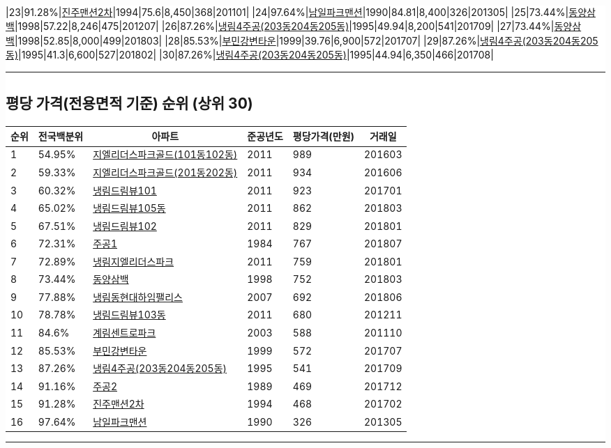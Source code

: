 |23|91.28%|[진주맨션2차](https://search.naver.com/search.naver?query=%EA%B2%BD%EC%83%81%EB%B6%81%EB%8F%84+%EC%83%81%EC%A3%BC%EC%8B%9C+%EB%83%89%EB%A6%BC%EB%8F%99+%EC%A7%84%EC%A3%BC%EB%A7%A8%EC%85%982%EC%B0%A8)|1994|75.6|8,450|368|201101|
|24|97.64%|[남일파크맨션](https://search.naver.com/search.naver?query=%EA%B2%BD%EC%83%81%EB%B6%81%EB%8F%84+%EC%83%81%EC%A3%BC%EC%8B%9C+%EB%83%89%EB%A6%BC%EB%8F%99+%EB%82%A8%EC%9D%BC%ED%8C%8C%ED%81%AC%EB%A7%A8%EC%85%98)|1990|84.81|8,400|326|201305|
|25|73.44%|[동양삼백](https://search.naver.com/search.naver?query=%EA%B2%BD%EC%83%81%EB%B6%81%EB%8F%84+%EC%83%81%EC%A3%BC%EC%8B%9C+%EB%83%89%EB%A6%BC%EB%8F%99+%EB%8F%99%EC%96%91%EC%82%BC%EB%B0%B1)|1998|57.22|8,246|475|201207|
|26|87.26%|[냉림4주공(203동204동205동)](https://search.naver.com/search.naver?query=%EA%B2%BD%EC%83%81%EB%B6%81%EB%8F%84+%EC%83%81%EC%A3%BC%EC%8B%9C+%EB%83%89%EB%A6%BC%EB%8F%99+%EB%83%89%EB%A6%BC4%EC%A3%BC%EA%B3%B5%28203%EB%8F%99204%EB%8F%99205%EB%8F%99%29)|1995|49.94|8,200|541|201709|
|27|73.44%|[동양삼백](https://search.naver.com/search.naver?query=%EA%B2%BD%EC%83%81%EB%B6%81%EB%8F%84+%EC%83%81%EC%A3%BC%EC%8B%9C+%EB%83%89%EB%A6%BC%EB%8F%99+%EB%8F%99%EC%96%91%EC%82%BC%EB%B0%B1)|1998|52.85|8,000|499|201803|
|28|85.53%|[부민강변타운](https://search.naver.com/search.naver?query=%EA%B2%BD%EC%83%81%EB%B6%81%EB%8F%84+%EC%83%81%EC%A3%BC%EC%8B%9C+%EB%83%89%EB%A6%BC%EB%8F%99+%EB%B6%80%EB%AF%BC%EA%B0%95%EB%B3%80%ED%83%80%EC%9A%B4)|1999|39.76|6,900|572|201707|
|29|87.26%|[냉림4주공(203동204동205동)](https://search.naver.com/search.naver?query=%EA%B2%BD%EC%83%81%EB%B6%81%EB%8F%84+%EC%83%81%EC%A3%BC%EC%8B%9C+%EB%83%89%EB%A6%BC%EB%8F%99+%EB%83%89%EB%A6%BC4%EC%A3%BC%EA%B3%B5%28203%EB%8F%99204%EB%8F%99205%EB%8F%99%29)|1995|41.3|6,600|527|201802|
|30|87.26%|[냉림4주공(203동204동205동)](https://search.naver.com/search.naver?query=%EA%B2%BD%EC%83%81%EB%B6%81%EB%8F%84+%EC%83%81%EC%A3%BC%EC%8B%9C+%EB%83%89%EB%A6%BC%EB%8F%99+%EB%83%89%EB%A6%BC4%EC%A3%BC%EA%B3%B5%28203%EB%8F%99204%EB%8F%99205%EB%8F%99%29)|1995|44.94|6,350|466|201708|


---

## 평당 가격(전용면적 기준) 순위 (상위 30)


|순위|전국백분위|아파트|준공년도|평당가격(만원)|거래일|
|---|---|---|---|---|---|
|1|54.95%|[지엘리더스파크골드(101동102동)](https://search.naver.com/search.naver?query=%EA%B2%BD%EC%83%81%EB%B6%81%EB%8F%84+%EC%83%81%EC%A3%BC%EC%8B%9C+%EB%83%89%EB%A6%BC%EB%8F%99+%EC%A7%80%EC%97%98%EB%A6%AC%EB%8D%94%EC%8A%A4%ED%8C%8C%ED%81%AC%EA%B3%A8%EB%93%9C%28101%EB%8F%99102%EB%8F%99%29)|2011|989|201603|
|2|59.33%|[지엘리더스파크골드(201동202동)](https://search.naver.com/search.naver?query=%EA%B2%BD%EC%83%81%EB%B6%81%EB%8F%84+%EC%83%81%EC%A3%BC%EC%8B%9C+%EB%83%89%EB%A6%BC%EB%8F%99+%EC%A7%80%EC%97%98%EB%A6%AC%EB%8D%94%EC%8A%A4%ED%8C%8C%ED%81%AC%EA%B3%A8%EB%93%9C%28201%EB%8F%99202%EB%8F%99%29)|2011|934|201606|
|3|60.32%|[냉림드림뷰101](https://search.naver.com/search.naver?query=%EA%B2%BD%EC%83%81%EB%B6%81%EB%8F%84+%EC%83%81%EC%A3%BC%EC%8B%9C+%EB%83%89%EB%A6%BC%EB%8F%99+%EB%83%89%EB%A6%BC%EB%93%9C%EB%A6%BC%EB%B7%B0101)|2011|923|201701|
|4|65.02%|[냉림드림뷰105동](https://search.naver.com/search.naver?query=%EA%B2%BD%EC%83%81%EB%B6%81%EB%8F%84+%EC%83%81%EC%A3%BC%EC%8B%9C+%EB%83%89%EB%A6%BC%EB%8F%99+%EB%83%89%EB%A6%BC%EB%93%9C%EB%A6%BC%EB%B7%B0105%EB%8F%99)|2011|862|201803|
|5|67.51%|[냉림드림뷰102](https://search.naver.com/search.naver?query=%EA%B2%BD%EC%83%81%EB%B6%81%EB%8F%84+%EC%83%81%EC%A3%BC%EC%8B%9C+%EB%83%89%EB%A6%BC%EB%8F%99+%EB%83%89%EB%A6%BC%EB%93%9C%EB%A6%BC%EB%B7%B0102)|2011|829|201801|
|6|72.31%|[주공1](https://search.naver.com/search.naver?query=%EA%B2%BD%EC%83%81%EB%B6%81%EB%8F%84+%EC%83%81%EC%A3%BC%EC%8B%9C+%EB%83%89%EB%A6%BC%EB%8F%99+%EC%A3%BC%EA%B3%B51)|1984|767|201807|
|7|72.89%|[냉림지엘리더스파크](https://search.naver.com/search.naver?query=%EA%B2%BD%EC%83%81%EB%B6%81%EB%8F%84+%EC%83%81%EC%A3%BC%EC%8B%9C+%EB%83%89%EB%A6%BC%EB%8F%99+%EB%83%89%EB%A6%BC%EC%A7%80%EC%97%98%EB%A6%AC%EB%8D%94%EC%8A%A4%ED%8C%8C%ED%81%AC)|2011|759|201801|
|8|73.44%|[동양삼백](https://search.naver.com/search.naver?query=%EA%B2%BD%EC%83%81%EB%B6%81%EB%8F%84+%EC%83%81%EC%A3%BC%EC%8B%9C+%EB%83%89%EB%A6%BC%EB%8F%99+%EB%8F%99%EC%96%91%EC%82%BC%EB%B0%B1)|1998|752|201803|
|9|77.88%|[냉림동현대하임팰리스](https://search.naver.com/search.naver?query=%EA%B2%BD%EC%83%81%EB%B6%81%EB%8F%84+%EC%83%81%EC%A3%BC%EC%8B%9C+%EB%83%89%EB%A6%BC%EB%8F%99+%EB%83%89%EB%A6%BC%EB%8F%99%ED%98%84%EB%8C%80%ED%95%98%EC%9E%84%ED%8C%B0%EB%A6%AC%EC%8A%A4)|2007|692|201806|
|10|78.78%|[냉림드림뷰103동](https://search.naver.com/search.naver?query=%EA%B2%BD%EC%83%81%EB%B6%81%EB%8F%84+%EC%83%81%EC%A3%BC%EC%8B%9C+%EB%83%89%EB%A6%BC%EB%8F%99+%EB%83%89%EB%A6%BC%EB%93%9C%EB%A6%BC%EB%B7%B0103%EB%8F%99)|2011|680|201211|
|11|84.6%|[계림센트로파크](https://search.naver.com/search.naver?query=%EA%B2%BD%EC%83%81%EB%B6%81%EB%8F%84+%EC%83%81%EC%A3%BC%EC%8B%9C+%EB%83%89%EB%A6%BC%EB%8F%99+%EA%B3%84%EB%A6%BC%EC%84%BC%ED%8A%B8%EB%A1%9C%ED%8C%8C%ED%81%AC)|2003|588|201110|
|12|85.53%|[부민강변타운](https://search.naver.com/search.naver?query=%EA%B2%BD%EC%83%81%EB%B6%81%EB%8F%84+%EC%83%81%EC%A3%BC%EC%8B%9C+%EB%83%89%EB%A6%BC%EB%8F%99+%EB%B6%80%EB%AF%BC%EA%B0%95%EB%B3%80%ED%83%80%EC%9A%B4)|1999|572|201707|
|13|87.26%|[냉림4주공(203동204동205동)](https://search.naver.com/search.naver?query=%EA%B2%BD%EC%83%81%EB%B6%81%EB%8F%84+%EC%83%81%EC%A3%BC%EC%8B%9C+%EB%83%89%EB%A6%BC%EB%8F%99+%EB%83%89%EB%A6%BC4%EC%A3%BC%EA%B3%B5%28203%EB%8F%99204%EB%8F%99205%EB%8F%99%29)|1995|541|201709|
|14|91.16%|[주공2](https://search.naver.com/search.naver?query=%EA%B2%BD%EC%83%81%EB%B6%81%EB%8F%84+%EC%83%81%EC%A3%BC%EC%8B%9C+%EB%83%89%EB%A6%BC%EB%8F%99+%EC%A3%BC%EA%B3%B52)|1989|469|201712|
|15|91.28%|[진주맨션2차](https://search.naver.com/search.naver?query=%EA%B2%BD%EC%83%81%EB%B6%81%EB%8F%84+%EC%83%81%EC%A3%BC%EC%8B%9C+%EB%83%89%EB%A6%BC%EB%8F%99+%EC%A7%84%EC%A3%BC%EB%A7%A8%EC%85%982%EC%B0%A8)|1994|468|201702|
|16|97.64%|[남일파크맨션](https://search.naver.com/search.naver?query=%EA%B2%BD%EC%83%81%EB%B6%81%EB%8F%84+%EC%83%81%EC%A3%BC%EC%8B%9C+%EB%83%89%EB%A6%BC%EB%8F%99+%EB%82%A8%EC%9D%BC%ED%8C%8C%ED%81%AC%EB%A7%A8%EC%85%98)|1990|326|201305|


---
